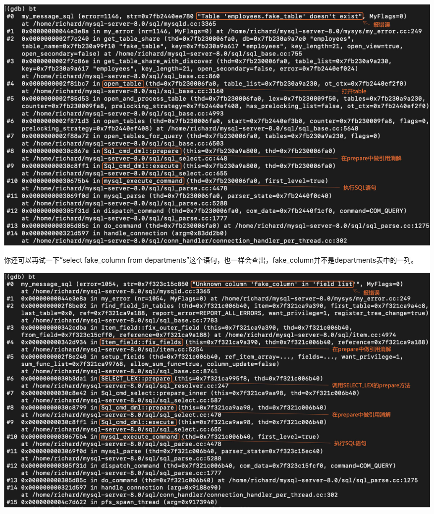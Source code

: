 ![](./httpsstatic001geekbangorgresourceimage9c9a9c2e987a6fc797926593cd1f6c001d9a.jpg)

你还可以再试一下“select fake\_column from departments”这个语句，也一样会查出，fake\_column并不是departments表中的一列。

![](./httpsstatic001geekbangorgresourceimagea29fa283dcc105f240c6760a78913a4d069f.jpg)
